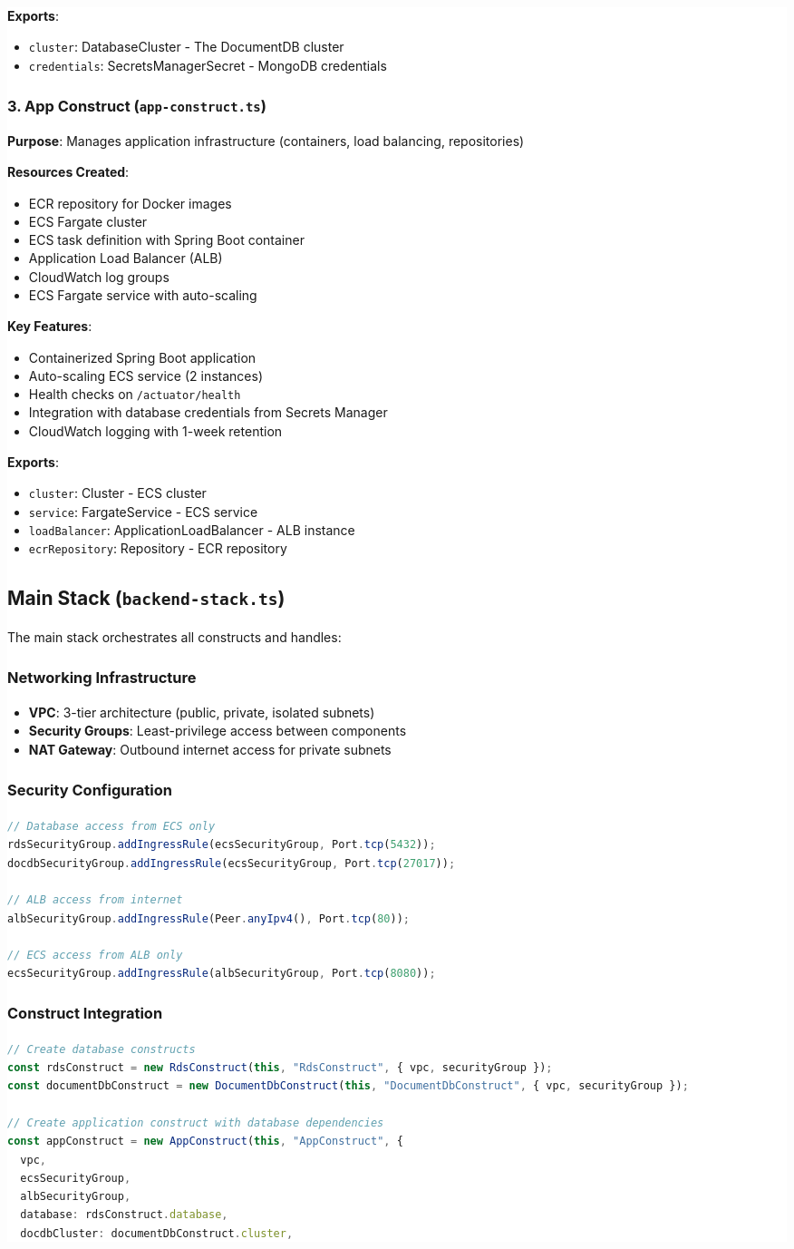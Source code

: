 **Exports**:
- `cluster`: DatabaseCluster - The DocumentDB cluster
- `credentials`: SecretsManagerSecret - MongoDB credentials

### 3. App Construct (`app-construct.ts`)

**Purpose**: Manages application infrastructure (containers, load balancing, repositories)

**Resources Created**:
- ECR repository for Docker images
- ECS Fargate cluster
- ECS task definition with Spring Boot container
- Application Load Balancer (ALB)
- CloudWatch log groups
- ECS Fargate service with auto-scaling

**Key Features**:
- Containerized Spring Boot application
- Auto-scaling ECS service (2 instances)
- Health checks on `/actuator/health`
- Integration with database credentials from Secrets Manager
- CloudWatch logging with 1-week retention

**Exports**:
- `cluster`: Cluster - ECS cluster
- `service`: FargateService - ECS service
- `loadBalancer`: ApplicationLoadBalancer - ALB instance
- `ecrRepository`: Repository - ECR repository

## Main Stack (`backend-stack.ts`)

The main stack orchestrates all constructs and handles:

### Networking Infrastructure
- **VPC**: 3-tier architecture (public, private, isolated subnets)
- **Security Groups**: Least-privilege access between components
- **NAT Gateway**: Outbound internet access for private subnets

### Security Configuration
```typescript
// Database access from ECS only
rdsSecurityGroup.addIngressRule(ecsSecurityGroup, Port.tcp(5432));
docdbSecurityGroup.addIngressRule(ecsSecurityGroup, Port.tcp(27017));

// ALB access from internet
albSecurityGroup.addIngressRule(Peer.anyIpv4(), Port.tcp(80));

// ECS access from ALB only
ecsSecurityGroup.addIngressRule(albSecurityGroup, Port.tcp(8080));
```

### Construct Integration
```typescript
// Create database constructs
const rdsConstruct = new RdsConstruct(this, "RdsConstruct", { vpc, securityGroup });
const documentDbConstruct = new DocumentDbConstruct(this, "DocumentDbConstruct", { vpc, securityGroup });

// Create application construct with database dependencies
const appConstruct = new AppConstruct(this, "AppConstruct", {
  vpc,
  ecsSecurityGroup,
  albSecurityGroup,
  database: rdsConstruct.database,
  docdbCluster: documentDbConstruct.cluster,
```
